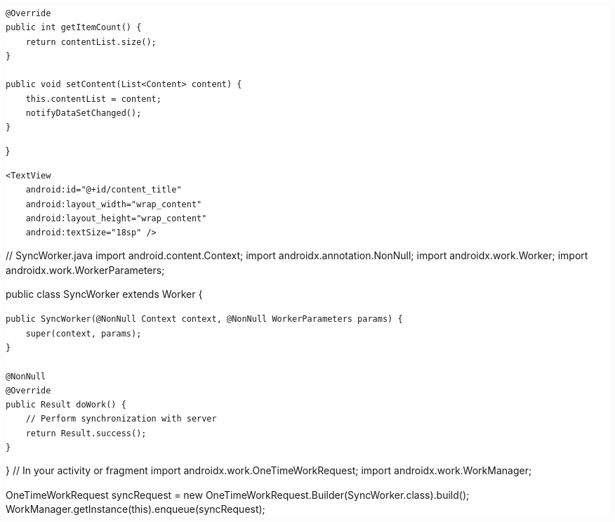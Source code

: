     @Override
    public int getItemCount() {
        return contentList.size();
    }

    public void setContent(List<Content> content) {
        this.contentList = content;
        notifyDataSetChanged();
    }
}

<LinearLayout xmlns:android="http://schemas.android.com/apk/res/android"
    android:layout_width="match_parent"
    android:layout_height="wrap_content"
    android:orientation="horizontal"
    android:padding="16dp">

    <TextView
        android:id="@+id/content_title"
        android:layout_width="wrap_content"
        android:layout_height="wrap_content"
        android:textSize="18sp" />
</LinearLayout>
// SyncWorker.java
import android.content.Context;
import androidx.annotation.NonNull;
import androidx.work.Worker;
import androidx.work.WorkerParameters;

public class SyncWorker extends Worker {

    public SyncWorker(@NonNull Context context, @NonNull WorkerParameters params) {
        super(context, params);
    }

    @NonNull
    @Override
    public Result doWork() {
        // Perform synchronization with server
        return Result.success();
    }
}
// In your activity or fragment
import androidx.work.OneTimeWorkRequest;
import androidx.work.WorkManager;

OneTimeWorkRequest syncRequest = new OneTimeWorkRequest.Builder(SyncWorker.class).build();
WorkManager.getInstance(this).enqueue(syncRequest);

